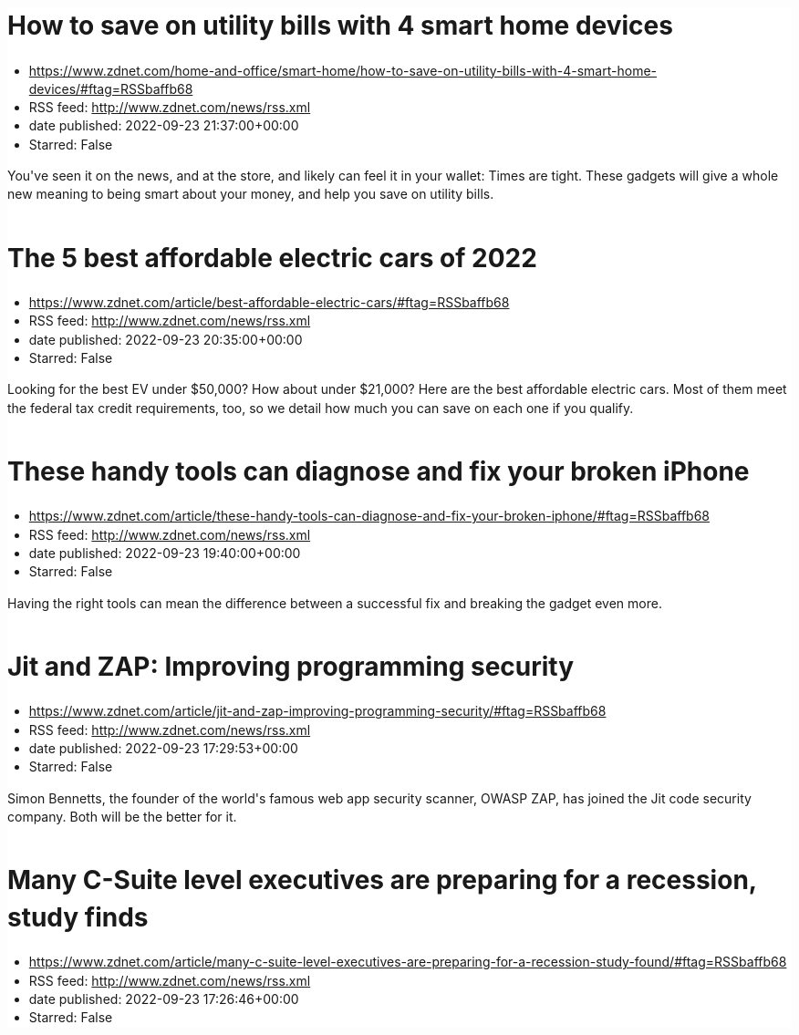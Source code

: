 # How to save on utility bills with 4 smart home devices
 - https://www.zdnet.com/home-and-office/smart-home/how-to-save-on-utility-bills-with-4-smart-home-devices/#ftag=RSSbaffb68
 - RSS feed: http://www.zdnet.com/news/rss.xml
 - date published: 2022-09-23 21:37:00+00:00
 - Starred: False

You've seen it on the news, and at the store, and likely can feel it in your wallet: Times are tight. These gadgets will give a whole new meaning to being smart about your money, and help you save on utility bills.

# The 5 best affordable electric cars of 2022
 - https://www.zdnet.com/article/best-affordable-electric-cars/#ftag=RSSbaffb68
 - RSS feed: http://www.zdnet.com/news/rss.xml
 - date published: 2022-09-23 20:35:00+00:00
 - Starred: False

Looking for the best EV under $50,000? How about under $21,000? Here are the best affordable electric cars. Most of them meet the federal tax credit requirements, too, so we detail how much you can save on each one if you qualify.

# These handy tools can diagnose and fix your broken iPhone
 - https://www.zdnet.com/article/these-handy-tools-can-diagnose-and-fix-your-broken-iphone/#ftag=RSSbaffb68
 - RSS feed: http://www.zdnet.com/news/rss.xml
 - date published: 2022-09-23 19:40:00+00:00
 - Starred: False

Having the right tools can mean the difference between a successful fix and breaking the gadget even more.

# Jit and ZAP: Improving programming security
 - https://www.zdnet.com/article/jit-and-zap-improving-programming-security/#ftag=RSSbaffb68
 - RSS feed: http://www.zdnet.com/news/rss.xml
 - date published: 2022-09-23 17:29:53+00:00
 - Starred: False

Simon Bennetts, the founder of the world's famous web app security scanner, OWASP ZAP, has joined the Jit code security company. Both will be the better for it.

# Many C-Suite level executives are preparing for a recession, study finds
 - https://www.zdnet.com/article/many-c-suite-level-executives-are-preparing-for-a-recession-study-found/#ftag=RSSbaffb68
 - RSS feed: http://www.zdnet.com/news/rss.xml
 - date published: 2022-09-23 17:26:46+00:00
 - Starred: False
